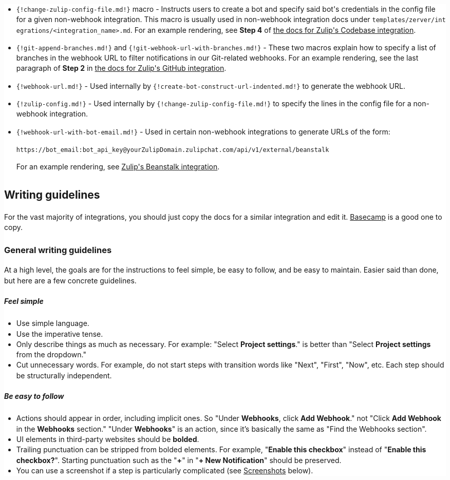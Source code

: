 * `{!change-zulip-config-file.md!}` macro - Instructs users to create a bot and
  specify said bot's credentials in the config file for a given non-webhook
  integration. This macro is usually used in non-webhook integration docs under
  `templates/zerver/integrations/<integration_name>.md`. For an example
  rendering, see **Step 4** of
  [the docs for Zulip's Codebase integration][codebase].

* `{!git-append-branches.md!}` and `{!git-webhook-url-with-branches.md!}` -
  These two macros explain how to specify a list of branches in the webhook URL
  to filter notifications in our Git-related webhooks. For an example rendering,
  see the last paragraph of **Step 2** in
  [the docs for Zulip's GitHub integration][github-integration].

* `{!webhook-url.md!}` - Used internally by `{!create-bot-construct-url-indented.md!}`
  to generate the webhook URL.

* `{!zulip-config.md!}` - Used internally by `{!change-zulip-config-file.md!}`
  to specify the lines in the config file for a non-webhook integration.

* `{!webhook-url-with-bot-email.md!}` - Used in certain non-webhook integrations
  to generate URLs of the form:

    ```text
    https://bot_email:bot_api_key@yourZulipDomain.zulipchat.com/api/v1/external/beanstalk
    ```

    For an example rendering, see
    [Zulip's Beanstalk integration](https://zulip.com/integrations/doc/beanstalk).

[github-integration]: https://zulip.com/integrations/doc/github
[codebase]: https://zulip.com/integrations/doc/codebase
[beanstalk]: https://zulip.com/integrations/doc/beanstalk
[integrations-file]: https://github.com/zulip/zulip/blob/main/zerver/lib/integrations.py

## Writing guidelines

For the vast majority of integrations, you should just copy the docs for a
similar integration and edit it. [Basecamp][basecamp] is a good one to copy.

[basecamp]: https://zulip.com/integrations/doc/basecamp

### General writing guidelines

At a high level, the goals are for the instructions to feel simple, be easy to
follow, and be easy to maintain. Easier said than done, but here are a few
concrete guidelines.

##### Feel simple

- Use simple language.
- Use the imperative tense.
- Only describe things as much as necessary. For example: "Select **Project settings**."
  is better than "Select **Project settings** from the dropdown."
- Cut unnecessary words. For example, do not start steps with transition words
  like "Next", "First", "Now", etc. Each step should be structurally
  independent.

##### Be easy to follow

- Actions should appear in order, including implicit ones. So "Under
  **Webhooks**, click **Add Webhook**." not "Click **Add Webhook** in the
  **Webhooks** section." "Under **Webhooks**" is an action, since it’s basically
  the same as "Find the Webhooks section".
- UI elements in third-party websites should be **bolded**.
- Trailing punctuation can be stripped from bolded elements. For example,
  "**Enable this checkbox**" instead of "**Enable this checkbox?**".
  Starting punctuation such as the "**+**" in "**+ New Notification**" should
  be preserved.
- You can use a screenshot if a step is particularly complicated
  (see [Screenshots](#screenshots) below).
